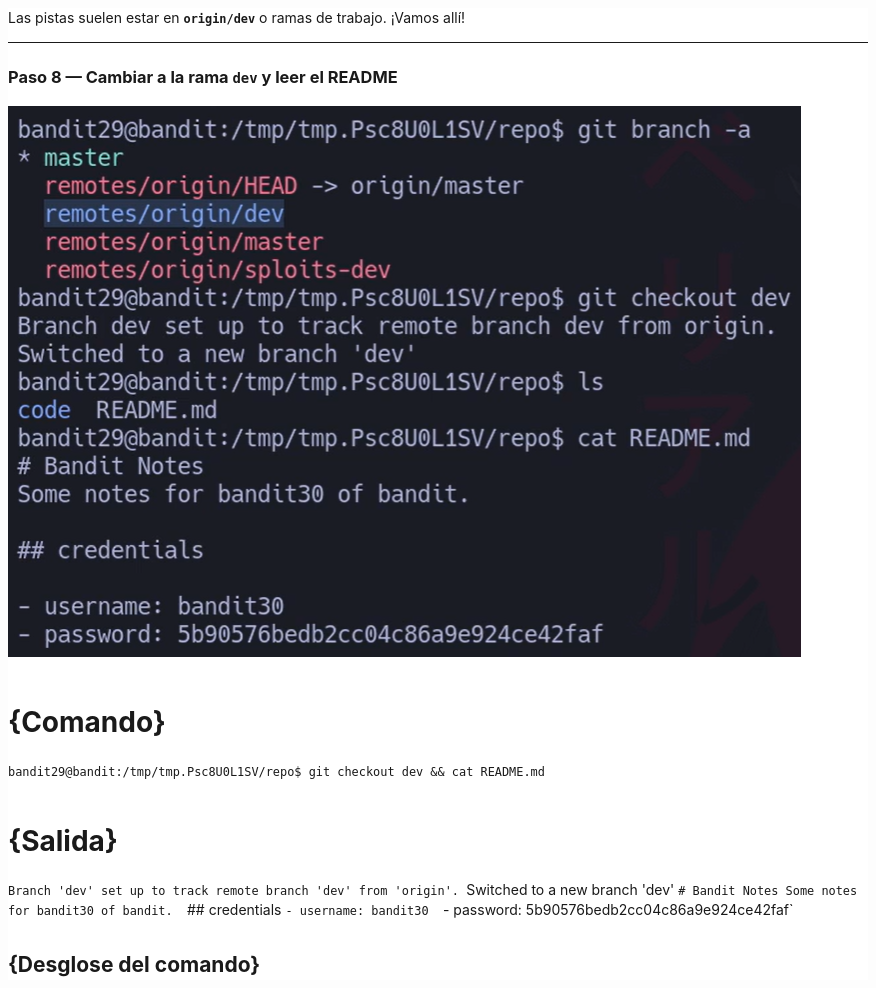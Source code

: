 Las pistas suelen estar en **`origin/dev`** o ramas de trabajo. ¡Vamos allí!

---

### Paso 8 — Cambiar a la rama `dev` y leer el README

![Bandit Image](../../Imagenes/level-29-30-9.png)
# {Comando}

`bandit29@bandit:/tmp/tmp.Psc8U0L1SV/repo$ git checkout dev && cat README.md`

# {Salida}

`Branch 'dev' set up to track remote branch 'dev' from 'origin'.
`Switched to a new branch 'dev'
`# Bandit Notes Some notes for bandit30 of bandit. 
`## credentials 
`- username: bandit30 
`- password: 5b90576bedb2cc04c86a9e924ce42faf`

## {Desglose del comando}
